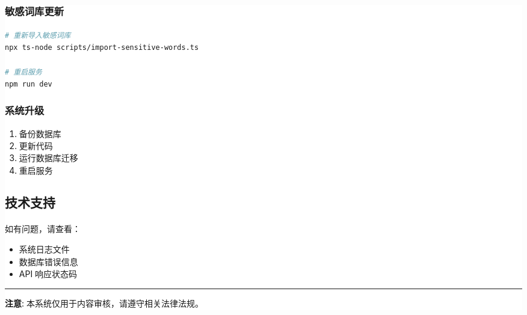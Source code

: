 ### 敏感词库更新

```bash
# 重新导入敏感词库
npx ts-node scripts/import-sensitive-words.ts

# 重启服务
npm run dev
```

### 系统升级

1. 备份数据库
2. 更新代码
3. 运行数据库迁移
4. 重启服务

## 技术支持

如有问题，请查看：

- 系统日志文件
- 数据库错误信息
- API 响应状态码

---

**注意**: 本系统仅用于内容审核，请遵守相关法律法规。
